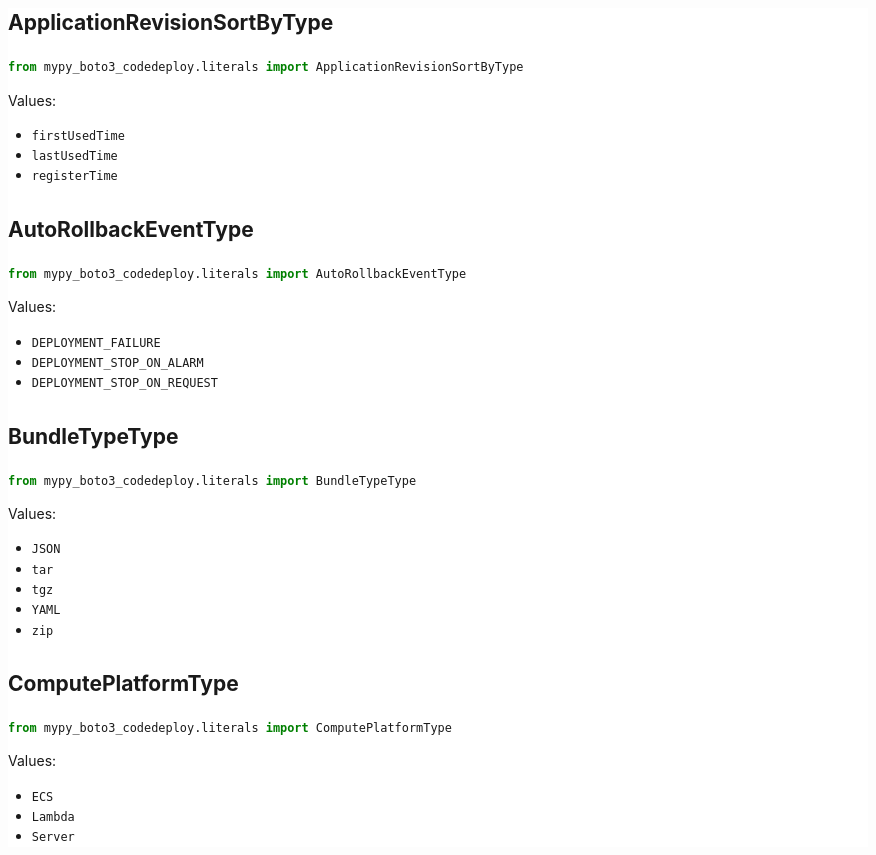 <a id="applicationrevisionsortbytype"></a>

## ApplicationRevisionSortByType

```python
from mypy_boto3_codedeploy.literals import ApplicationRevisionSortByType
```

Values:

- `firstUsedTime`
- `lastUsedTime`
- `registerTime`

<a id="autorollbackeventtype"></a>

## AutoRollbackEventType

```python
from mypy_boto3_codedeploy.literals import AutoRollbackEventType
```

Values:

- `DEPLOYMENT_FAILURE`
- `DEPLOYMENT_STOP_ON_ALARM`
- `DEPLOYMENT_STOP_ON_REQUEST`

<a id="bundletypetype"></a>

## BundleTypeType

```python
from mypy_boto3_codedeploy.literals import BundleTypeType
```

Values:

- `JSON`
- `tar`
- `tgz`
- `YAML`
- `zip`

<a id="computeplatformtype"></a>

## ComputePlatformType

```python
from mypy_boto3_codedeploy.literals import ComputePlatformType
```

Values:

- `ECS`
- `Lambda`
- `Server`
